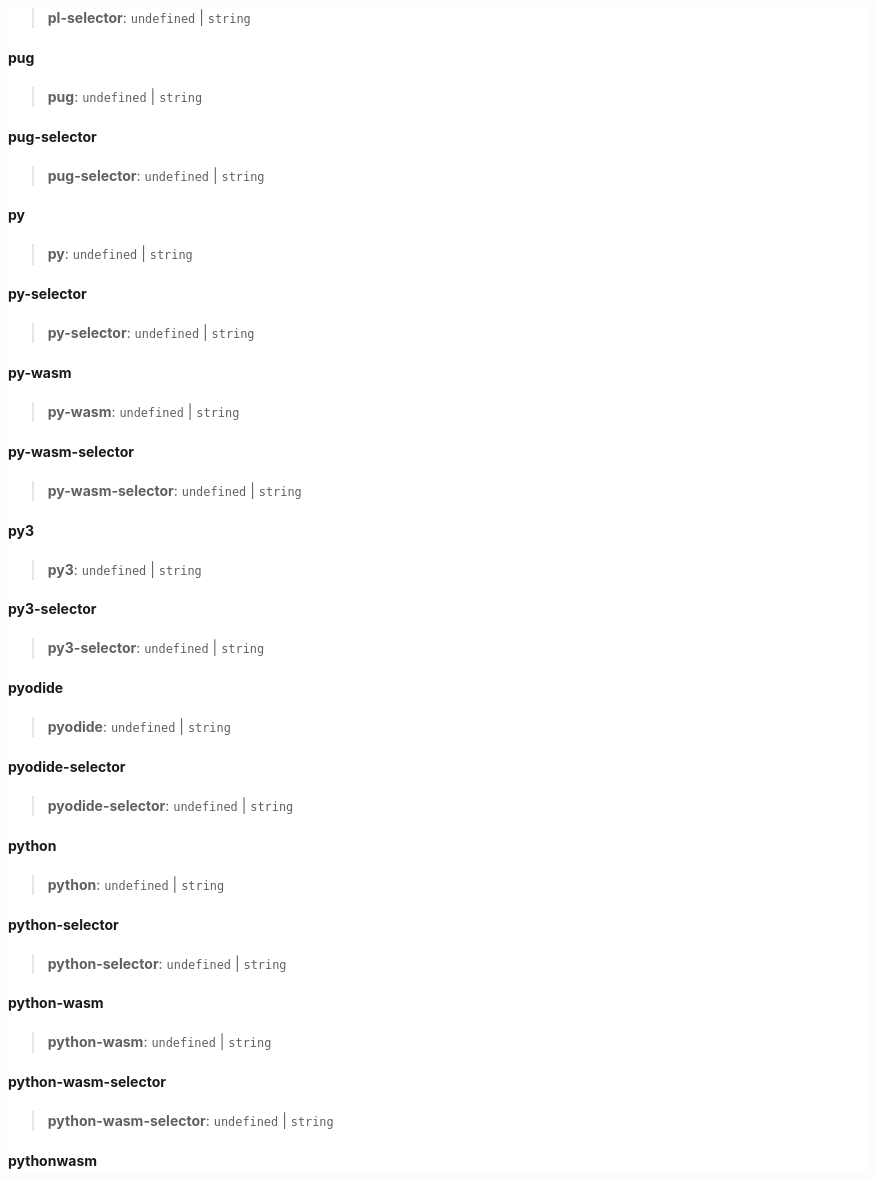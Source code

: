 > **pl-selector**: `undefined` \| `string`

#### pug

> **pug**: `undefined` \| `string`

#### pug-selector

> **pug-selector**: `undefined` \| `string`

#### py

> **py**: `undefined` \| `string`

#### py-selector

> **py-selector**: `undefined` \| `string`

#### py-wasm

> **py-wasm**: `undefined` \| `string`

#### py-wasm-selector

> **py-wasm-selector**: `undefined` \| `string`

#### py3

> **py3**: `undefined` \| `string`

#### py3-selector

> **py3-selector**: `undefined` \| `string`

#### pyodide

> **pyodide**: `undefined` \| `string`

#### pyodide-selector

> **pyodide-selector**: `undefined` \| `string`

#### python

> **python**: `undefined` \| `string`

#### python-selector

> **python-selector**: `undefined` \| `string`

#### python-wasm

> **python-wasm**: `undefined` \| `string`

#### python-wasm-selector

> **python-wasm-selector**: `undefined` \| `string`

#### pythonwasm
